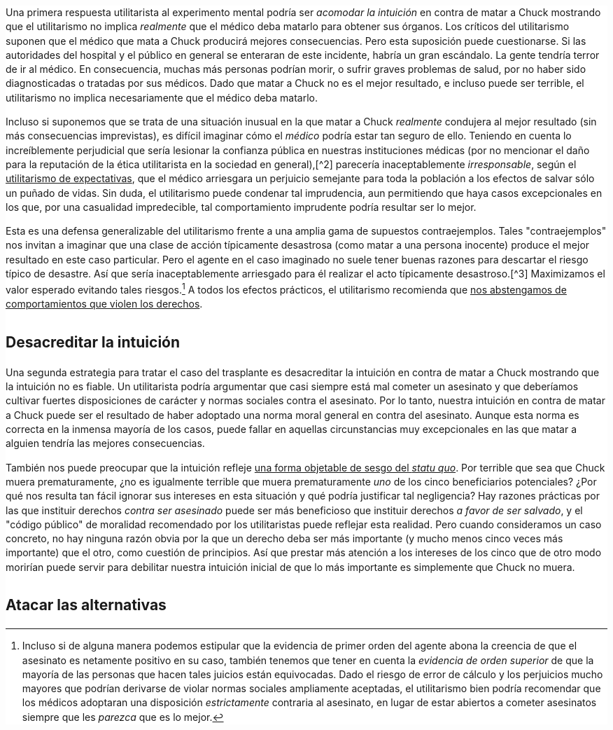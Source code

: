 Una primera respuesta utilitarista al experimento mental podría ser _acomodar la intuición_ en contra de matar a Chuck mostrando que el utilitarismo no implica _realmente_ que el médico deba matarlo para obtener sus órganos. Los críticos del utilitarismo suponen que el médico que mata a Chuck producirá mejores consecuencias. Pero esta suposición puede cuestionarse. Si las autoridades del hospital y el público en general se enteraran de este incidente, habría un gran escándalo. La gente tendría terror de ir al médico. En consecuencia, muchas más personas podrían morir, o sufrir graves problemas de salud, por no haber sido diagnosticadas o tratadas por sus médicos. Dado que matar a Chuck no es el mejor resultado, e incluso puede ser terrible, el utilitarismo no implica necesariamente que el médico deba matarlo.

Incluso si suponemos que se trata de una situación inusual en la que matar a Chuck _realmente_ condujera al mejor resultado (sin más consecuencias imprevistas), es difícil imaginar cómo el _médico_ podría estar tan seguro de ello. Teniendo en cuenta lo increíblemente perjudicial que sería lesionar la confianza pública en nuestras instituciones médicas (por no mencionar el daño para la reputación de la ética utilitarista en la sociedad en general),[^2] parecería inaceptablemente _irresponsable_, según el [utilitarismo de expectativas](/tipos-de-utilitarismo#utilitarismo-de-expectativas-y-utilitarismo-objetivo), que el médico arriesgara un perjuicio semejante para toda la población a los efectos de salvar sólo un puñado de vidas. Sin duda, el utilitarismo puede condenar tal imprudencia, aun permitiendo que haya casos excepcionales en los que, por una casualidad impredecible, tal comportamiento imprudente podría resultar ser lo mejor.

Esta es una defensa generalizable del utilitarismo frente a una amplia gama de supuestos contraejemplos. Tales "contraejemplos" nos invitan a imaginar que una clase de acción típicamente desastrosa (como matar a una persona inocente) produce el mejor resultado en este caso particular. Pero el agente en el caso imaginado no suele tener buenas razones para descartar el riesgo típico de desastre. Así que sería inaceptablemente arriesgado para él realizar el acto típicamente desastroso.[^3] Maximizamos el valor esperado evitando tales riesgos.[^4] A todos los efectos prácticos, el utilitarismo recomienda que [nos abstengamos de comportamientos que violen los derechos](/utilitarismo-y-etica-practica/#respetar-las-normas-morales-de-sentido-común).

## Desacreditar la intuición

Una segunda estrategia para tratar el caso del trasplante es desacreditar la intuición en contra de matar a Chuck mostrando que la intuición no es fiable. Un utilitarista podría argumentar que casi siempre está mal cometer un asesinato y que deberíamos cultivar fuertes disposiciones de carácter y normas sociales contra el asesinato. Por lo tanto, nuestra intuición en contra de matar a Chuck puede ser el resultado de haber adoptado una norma moral general en contra del asesinato. Aunque esta norma es correcta en la inmensa mayoría de los casos, puede fallar en aquellas circunstancias muy excepcionales en las que matar a alguien tendría las mejores consecuencias.

También nos puede preocupar que la intuición refleje [una forma objetable de sesgo del *statu quo*](/argumentos-a-favor-del-utilitarismo#sesgo-del-statu-quo). Por terrible que sea que Chuck muera prematuramente, ¿no es igualmente terrible que muera prematuramente _uno_ de los cinco beneficiarios potenciales? ¿Por qué nos resulta tan fácil ignorar sus intereses en esta situación y qué podría justificar tal negligencia? Hay razones prácticas por las que instituir derechos _contra ser asesinado_ puede ser más beneficioso que instituir derechos _a favor de ser salvado_, y el "código público" de moralidad recomendado por los utilitaristas puede reflejar esta realidad. Pero cuando consideramos un caso concreto, no hay ninguna razón obvia por la que un derecho deba ser más importante (y mucho menos cinco veces más importante) que el otro, como cuestión de principios. Así que prestar más atención a los intereses de los cinco que de otro modo morirían puede servir para debilitar nuestra intuición inicial de que lo más importante es simplemente que Chuck no muera.

## Atacar las alternativas


[^1]: Adaptado de [@Thomson1976KillingLettingDie, p. 206].
[^4]: Incluso si de alguna manera podemos estipular que la evidencia de primer orden del agente abona la creencia de que el asesinato es netamente positivo en su caso, también tenemos que tener en cuenta la _evidencia de orden superior_ de que la mayoría de las personas que hacen tales juicios están equivocadas. Dado el riesgo de error de cálculo y los perjuicios mucho mayores que podrían derivarse de violar normas sociales ampliamente aceptadas, el utilitarismo bien podría recomendar que los médicos adoptaran una disposición _estrictamente_ contraria al asesinato, en lugar de estar abiertos a cometer asesinatos siempre que les _parezca_ que es lo mejor.